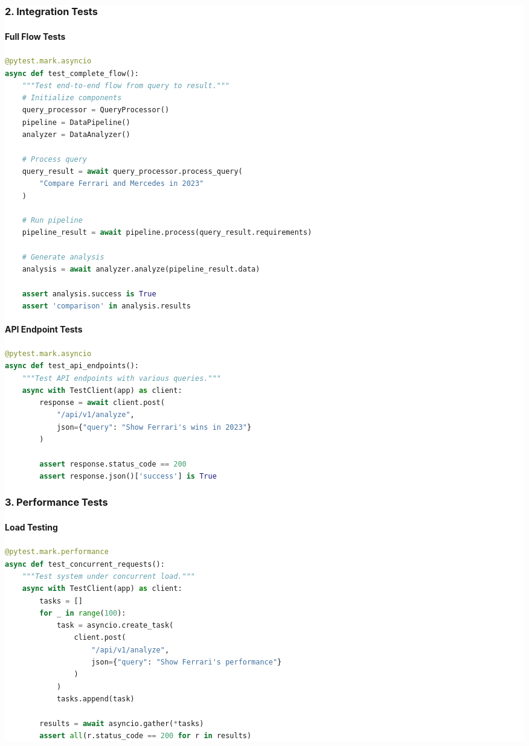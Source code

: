 ### 2. Integration Tests

#### Full Flow Tests
```python
@pytest.mark.asyncio
async def test_complete_flow():
    """Test end-to-end flow from query to result."""
    # Initialize components
    query_processor = QueryProcessor()
    pipeline = DataPipeline()
    analyzer = DataAnalyzer()
    
    # Process query
    query_result = await query_processor.process_query(
        "Compare Ferrari and Mercedes in 2023"
    )
    
    # Run pipeline
    pipeline_result = await pipeline.process(query_result.requirements)
    
    # Generate analysis
    analysis = await analyzer.analyze(pipeline_result.data)
    
    assert analysis.success is True
    assert 'comparison' in analysis.results
```

#### API Endpoint Tests
```python
@pytest.mark.asyncio
async def test_api_endpoints():
    """Test API endpoints with various queries."""
    async with TestClient(app) as client:
        response = await client.post(
            "/api/v1/analyze",
            json={"query": "Show Ferrari's wins in 2023"}
        )
        
        assert response.status_code == 200
        assert response.json()['success'] is True
```

### 3. Performance Tests

#### Load Testing
```python
@pytest.mark.performance
async def test_concurrent_requests():
    """Test system under concurrent load."""
    async with TestClient(app) as client:
        tasks = []
        for _ in range(100):
            task = asyncio.create_task(
                client.post(
                    "/api/v1/analyze",
                    json={"query": "Show Ferrari's performance"}
                )
            )
            tasks.append(task)
        
        results = await asyncio.gather(*tasks)
        assert all(r.status_code == 200 for r in results)
```
